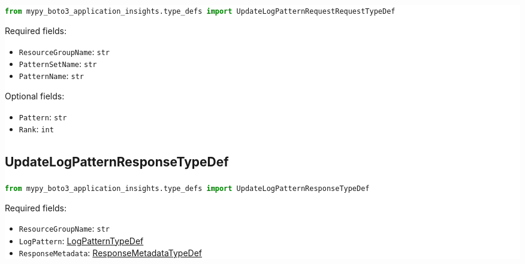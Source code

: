 ```python
from mypy_boto3_application_insights.type_defs import UpdateLogPatternRequestRequestTypeDef
```

Required fields:

- `ResourceGroupName`: `str`
- `PatternSetName`: `str`
- `PatternName`: `str`

Optional fields:

- `Pattern`: `str`
- `Rank`: `int`

<a id="updatelogpatternresponsetypedef"></a>

## UpdateLogPatternResponseTypeDef

```python
from mypy_boto3_application_insights.type_defs import UpdateLogPatternResponseTypeDef
```

Required fields:

- `ResourceGroupName`: `str`
- `LogPattern`: [LogPatternTypeDef](./type_defs.md#logpatterntypedef)
- `ResponseMetadata`:
  [ResponseMetadataTypeDef](./type_defs.md#responsemetadatatypedef)
